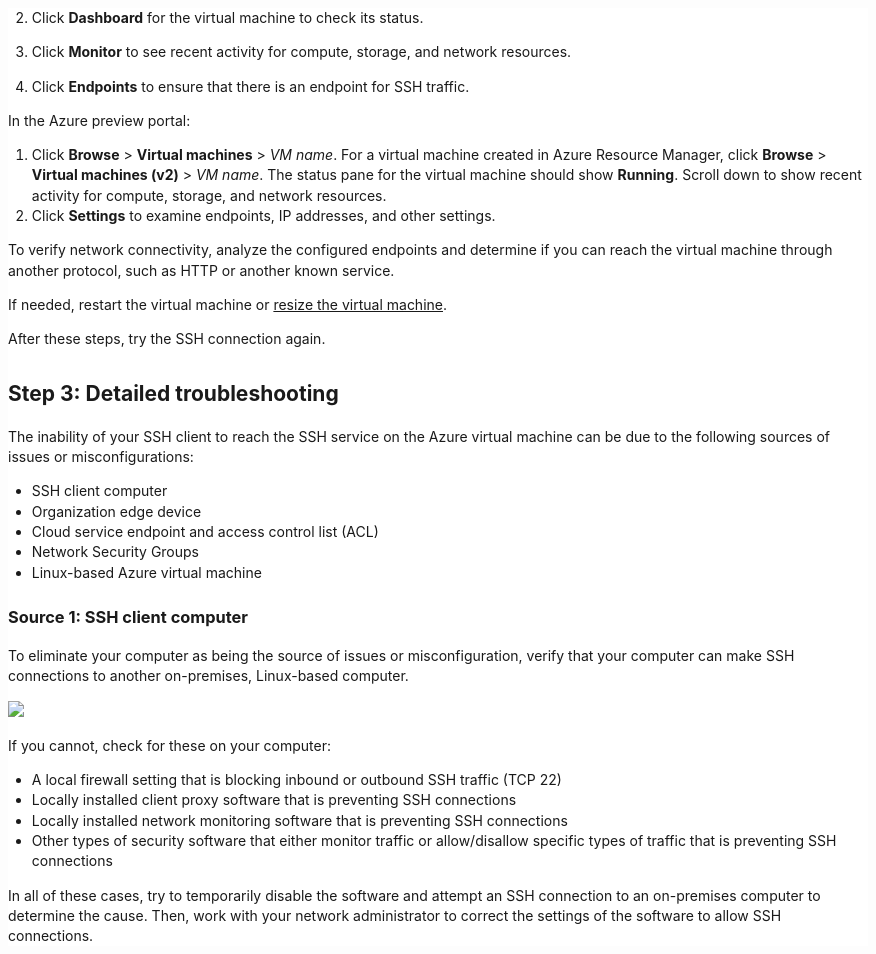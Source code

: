 
2. Click **Dashboard** for the virtual machine to check its status.

3. Click **Monitor** to see recent activity for compute, storage, and network resources.
4. Click **Endpoints** to ensure that there is an endpoint for SSH traffic.



In the Azure preview portal:

1. Click **Browse** > **Virtual machines** > *VM name*. For a virtual machine created in Azure Resource Manager, click **Browse** > **Virtual machines (v2)** > *VM name*. The status pane for the virtual machine should show **Running**. Scroll down to show recent activity for compute, storage, and network resources.
2. Click **Settings** to examine endpoints, IP addresses, and other settings. 

To verify network connectivity, analyze the configured endpoints and determine if you can reach the virtual machine through another protocol, such as HTTP or another known service.

If needed, restart the virtual machine or [resize the virtual machine](/documentation/articles/virtual-machines-size-specs).


After these steps, try the SSH connection again.



## Step 3: Detailed troubleshooting

The inability of your SSH client to reach the SSH service on the Azure virtual machine can be due to the following sources of issues or misconfigurations:


- SSH client computer
- Organization edge device
- Cloud service endpoint and access control list (ACL)
- Network Security Groups
- Linux-based Azure virtual machine

 ###  Source 1: SSH client computer



To eliminate your computer as being the source of issues or misconfiguration, verify that your computer can make SSH connections to another on-premises, Linux-based computer.

![](./media/virtual-machines-troubleshoot-ssh-connections/ssh-tshoot2.png)

If you cannot, check for these on your computer:


- A local firewall setting that is blocking inbound or outbound SSH traffic (TCP 22)
- Locally installed client proxy software that is preventing SSH connections
- Locally installed network monitoring software that is preventing SSH connections
- Other types of security software that either monitor traffic or allow/disallow specific types of traffic  that is preventing SSH connections 

In all of these cases,  try to  temporarily disable the software and  attempt  an SSH connection to an on-premises computer to  determine  the cause. Then, work with your network administrator to correct the settings of the software to allow SSH connections.
